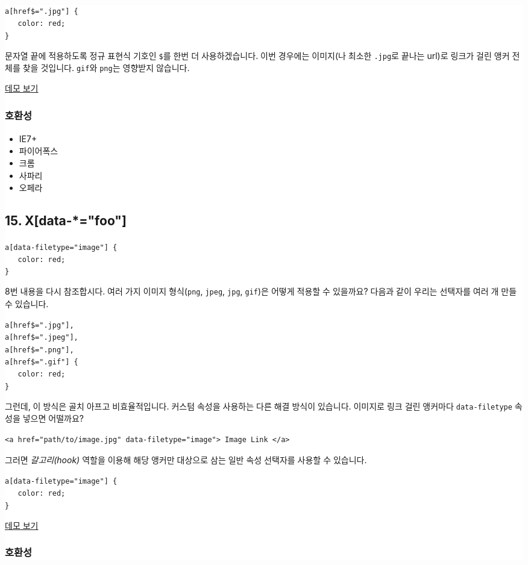 ```
a[href$=".jpg"] {
   color: red;
}
```

문자열 끝에 적용하도록 정규 표현식 기호인 `$`를 한번 더 사용하겠습니다. 이번 경우에는 이미지(나 최소한 `.jpg`로 끝나는 url)로 링크가 걸린 앵커 전체를 찾을 것입니다. `gif`와 `png`는 영향받지 않습니다.

[데모 보기](https://cdn.tutsplus.com/net/uploads/legacy/840_cssSelectors/selectors/attributes5.html)

### 호환성

- IE7+
- 파이어폭스
- 크롬
- 사파리
- 오페라

## 15. X[data-*="foo"]

```
a[data-filetype="image"] {
   color: red;
}
```

8번 내용을 다시 참조합시다. 여러 가지 이미지 형식(`png`, `jpeg`, `jpg`, `gif`)은 어떻게 적용할 수 있을까요? 다음과 같이 우리는 선택자를 여러 개 만들 수 있습니다.

```
a[href$=".jpg"],
a[href$=".jpeg"],
a[href$=".png"],
a[href$=".gif"] {
   color: red;
}
```

그런데, 이 방식은 골치 아프고 비효율적입니다. 커스텀 속성을 사용하는 다른 해결 방식이 있습니다. 이미지로 링크 걸린 앵커마다 `data-filetype` 속성을 넣으면 어떨까요?

```
<a href="path/to/image.jpg" data-filetype="image"> Image Link </a>
```

그러면 *갈고리(hook)* 역할을 이용해 해당 앵커만 대상으로 삼는 일반 속성 선택자를 사용할 수 있습니다.

```
a[data-filetype="image"] {
   color: red;
}
```

[데모 보기](https://cdn.tutsplus.com/net/uploads/legacy/840_cssSelectors/selectors/attributes6.html)

### 호환성
